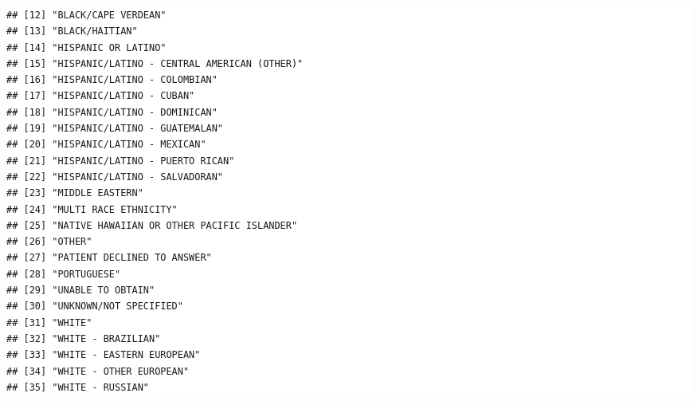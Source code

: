     ## [12] "BLACK/CAPE VERDEAN"                                      
    ## [13] "BLACK/HAITIAN"                                           
    ## [14] "HISPANIC OR LATINO"                                      
    ## [15] "HISPANIC/LATINO - CENTRAL AMERICAN (OTHER)"              
    ## [16] "HISPANIC/LATINO - COLOMBIAN"                             
    ## [17] "HISPANIC/LATINO - CUBAN"                                 
    ## [18] "HISPANIC/LATINO - DOMINICAN"                             
    ## [19] "HISPANIC/LATINO - GUATEMALAN"                            
    ## [20] "HISPANIC/LATINO - MEXICAN"                               
    ## [21] "HISPANIC/LATINO - PUERTO RICAN"                          
    ## [22] "HISPANIC/LATINO - SALVADORAN"                            
    ## [23] "MIDDLE EASTERN"                                          
    ## [24] "MULTI RACE ETHNICITY"                                    
    ## [25] "NATIVE HAWAIIAN OR OTHER PACIFIC ISLANDER"               
    ## [26] "OTHER"                                                   
    ## [27] "PATIENT DECLINED TO ANSWER"                              
    ## [28] "PORTUGUESE"                                              
    ## [29] "UNABLE TO OBTAIN"                                        
    ## [30] "UNKNOWN/NOT SPECIFIED"                                   
    ## [31] "WHITE"                                                   
    ## [32] "WHITE - BRAZILIAN"                                       
    ## [33] "WHITE - EASTERN EUROPEAN"                                
    ## [34] "WHITE - OTHER EUROPEAN"                                  
    ## [35] "WHITE - RUSSIAN"
